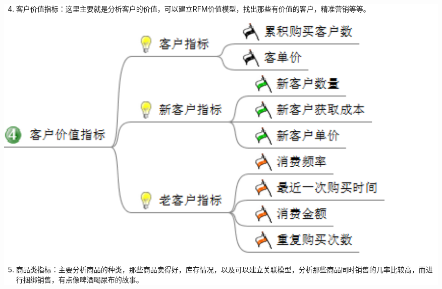 4. 客户价值指标：这里主要就是分析客户的价值，可以建立RFM价值模型，找出那些有价值的客户，精准营销等等。

![ecommerce_user_index](_includes/ecommerce_user_index.png)

5. 商品类指标：主要分析商品的种类，那些商品卖得好，库存情况，以及可以建立关联模型，分析那些商品同时销售的几率比较高，而进行捆绑销售，有点像啤酒喝尿布的故事。
